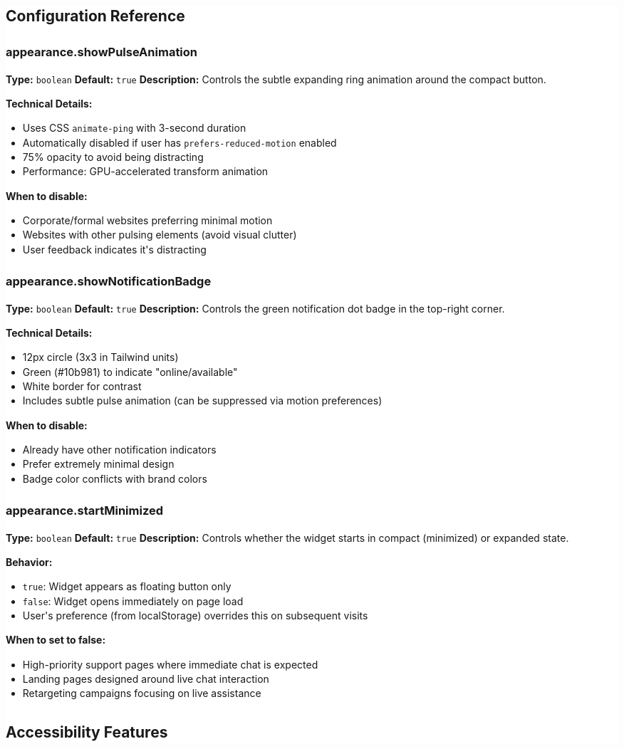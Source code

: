 ## Configuration Reference

### appearance.showPulseAnimation

**Type:** `boolean`
**Default:** `true`
**Description:** Controls the subtle expanding ring animation around the compact button.

**Technical Details:**
- Uses CSS `animate-ping` with 3-second duration
- Automatically disabled if user has `prefers-reduced-motion` enabled
- 75% opacity to avoid being distracting
- Performance: GPU-accelerated transform animation

**When to disable:**
- Corporate/formal websites preferring minimal motion
- Websites with other pulsing elements (avoid visual clutter)
- User feedback indicates it's distracting

### appearance.showNotificationBadge

**Type:** `boolean`
**Default:** `true`
**Description:** Controls the green notification dot badge in the top-right corner.

**Technical Details:**
- 12px circle (3x3 in Tailwind units)
- Green (#10b981) to indicate "online/available"
- White border for contrast
- Includes subtle pulse animation (can be suppressed via motion preferences)

**When to disable:**
- Already have other notification indicators
- Prefer extremely minimal design
- Badge color conflicts with brand colors

### appearance.startMinimized

**Type:** `boolean`
**Default:** `true`
**Description:** Controls whether the widget starts in compact (minimized) or expanded state.

**Behavior:**
- `true`: Widget appears as floating button only
- `false`: Widget opens immediately on page load
- User's preference (from localStorage) overrides this on subsequent visits

**When to set to false:**
- High-priority support pages where immediate chat is expected
- Landing pages designed around live chat interaction
- Retargeting campaigns focusing on live assistance

## Accessibility Features
